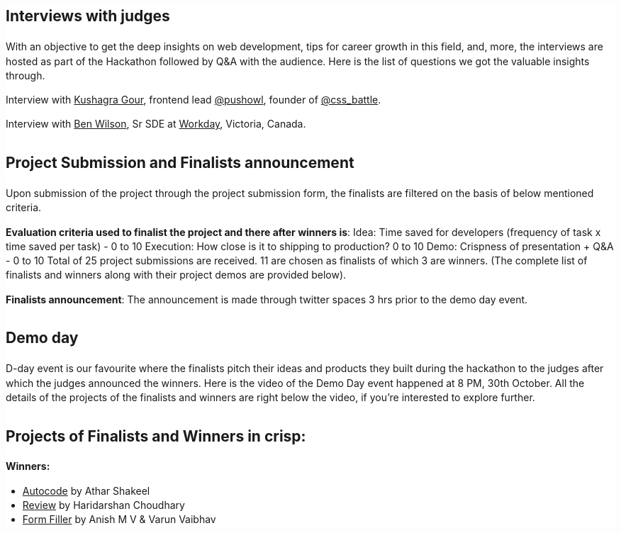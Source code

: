  <p align="center"> <iframe width="560" height="315" src="https://www.youtube.com/embed/9OlzLX7orSU" title="YouTube video player" frameborder="0" allow="accelerometer; autoplay; clipboard-write; encrypted-media; gyroscope; picture-in-picture" allowfullscreen></iframe> </p>

## Interviews with judges

With an objective to get the deep insights on web development, tips for career growth in this field, and, more, the interviews are hosted as part of the Hackathon followed by Q&A with the audience.
Here is the list of questions we got the valuable insights through.

Interview with [Kushagra Gour](https://twitter.com/chinchang457), frontend lead [@pushowl](https://twitter.com/pushowl), founder of [@css_battle](https://twitter.com/css_battle).

 <p align="center"> <iframe width="560" height="315" src="https://www.youtube.com/embed/jw4odTib1a4" title="YouTube video player" frameborder="0" allow="accelerometer; autoplay; clipboard-write; encrypted-media; gyroscope; picture-in-picture" allowfullscreen></iframe> </p>

Interview with [Ben Wilson](https://www.linkedin.com/in/ben-wilson-3428608/), Sr SDE at [Workday](https://twitter.com/Workday), Victoria, Canada.

<p align="center"> <iframe width="560" height="315" src="https://www.youtube.com/embed/qLzNBo8vWU4" title="YouTube video player" frameborder="0" allow="accelerometer; autoplay; clipboard-write; encrypted-media; gyroscope; picture-in-picture" allowfullscreen></iframe> </p>

## Project Submission and Finalists announcement

Upon submission of the project through the project submission form, the finalists are filtered on the basis of below mentioned criteria.

**Evaluation criteria used to finalist the project and there after winners is**: Idea: Time saved for developers (frequency of task x time saved per task) - 0 to 10 Execution: How close is it to shipping to production? 0 to 10 Demo: Crispness of presentation + Q&A - 0 to 10
Total of 25 project submissions are received. 11 are chosen as finalists of which 3 are winners. (The complete list of finalists and winners along with their project demos are provided below).

**Finalists announcement**: The announcement is made through twitter spaces 3 hrs prior to the demo day event.

## Demo day

D-day event is our favourite where the finalists pitch their ideas and products they built during the hackathon to the judges after which the judges announced the winners.
Here is the video of the Demo Day event happened at 8 PM, 30th October. All the details of the projects of the finalists and winners are right below the video, if you’re interested to explore further.

 <p align="center"> <iframe width="560" height="315" src="https://www.youtube.com/embed/QNjoWRziqu4" title="YouTube video player" frameborder="0" allow="accelerometer; autoplay; clipboard-write; encrypted-media; gyroscope; picture-in-picture" allowfullscreen></iframe> </p>

## Projects of Finalists and Winners in crisp:

**Winners:**
* [Autocode](https://drive.google.com/file/d/1q7L_PfKQcNpZrkt2V6Xuurr4--xmMqq4/view?usp=sharing) by Athar Shakeel
* [Review](https://drive.google.com/file/d/1WpRZuuJ0TwjU3n0Ot7PTqoAnPwi49ZL5/view?usp=sharing) by Haridarshan Choudhary
* [Form Filler](https://drive.google.com/file/d/1aXdiLVcxvRvEgnkzFhj8eaegkMhSNYSo/view?usp=sharing) by Anish M V & Varun Vaibhav
